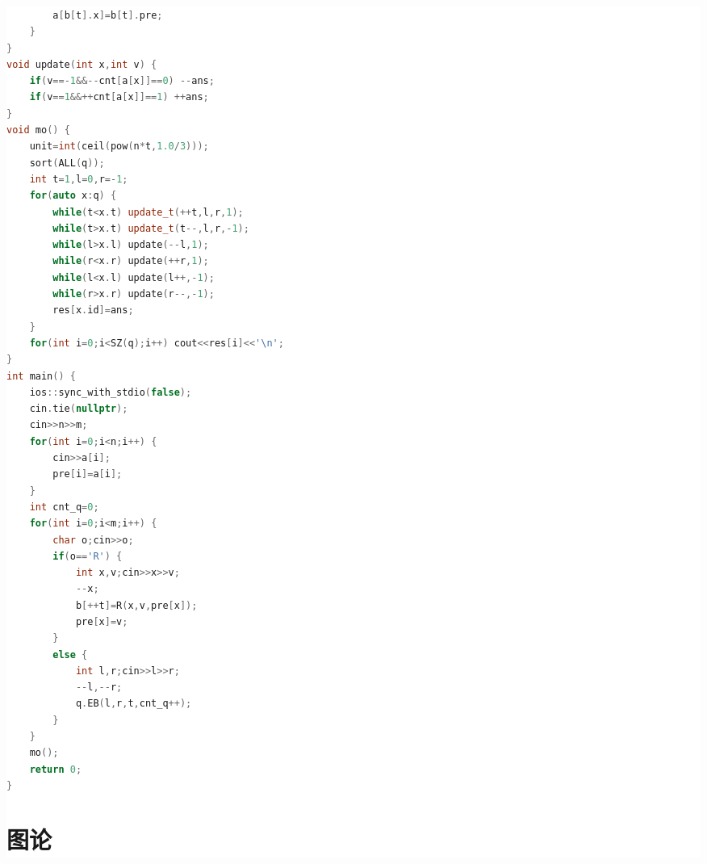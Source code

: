 ```cpp
        a[b[t].x]=b[t].pre;
    }
}
void update(int x,int v) {
    if(v==-1&&--cnt[a[x]]==0) --ans;
    if(v==1&&++cnt[a[x]]==1) ++ans;
}
void mo() {
    unit=int(ceil(pow(n*t,1.0/3)));
    sort(ALL(q));
    int t=1,l=0,r=-1;
    for(auto x:q) {
        while(t<x.t) update_t(++t,l,r,1);
        while(t>x.t) update_t(t--,l,r,-1);
        while(l>x.l) update(--l,1);
        while(r<x.r) update(++r,1);
        while(l<x.l) update(l++,-1);
        while(r>x.r) update(r--,-1);
        res[x.id]=ans;
    }
    for(int i=0;i<SZ(q);i++) cout<<res[i]<<'\n';
}
int main() {
    ios::sync_with_stdio(false);
    cin.tie(nullptr);
    cin>>n>>m;
    for(int i=0;i<n;i++) {
        cin>>a[i];
        pre[i]=a[i];
    }
    int cnt_q=0;
    for(int i=0;i<m;i++) {
        char o;cin>>o;
        if(o=='R') {
            int x,v;cin>>x>>v;
            --x;
            b[++t]=R(x,v,pre[x]);
            pre[x]=v;
        }
        else {
            int l,r;cin>>l>>r;
            --l,--r;
            q.EB(l,r,t,cnt_q++);
        }
    }
    mo();
    return 0;
}
```

# 图论
